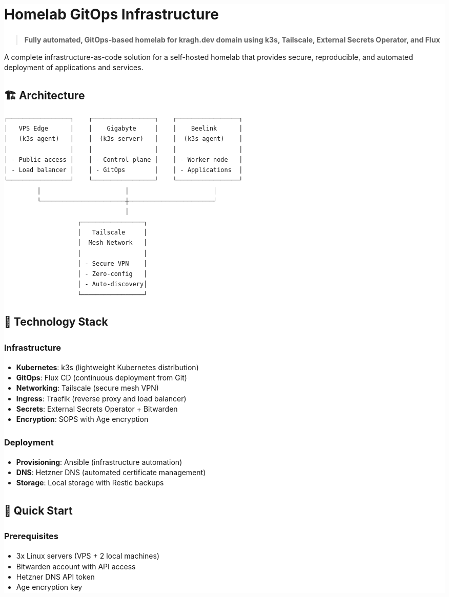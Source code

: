 # Homelab GitOps Infrastructure

> **Fully automated, GitOps-based homelab for kragh.dev domain using k3s, Tailscale, External Secrets Operator, and Flux**

A complete infrastructure-as-code solution for a self-hosted homelab that provides secure, reproducible, and automated deployment of applications and services.

## 🏗️ Architecture

```raw
┌─────────────────┐    ┌─────────────────┐    ┌─────────────────┐
│   VPS Edge      │    │    Gigabyte     │    │    Beelink      │
│   (k3s agent)   │    │  (k3s server)   │    │  (k3s agent)    │
│                 │    │                 │    │                 │
│ - Public access │    │ - Control plane │    │ - Worker node   │
│ - Load balancer │    │ - GitOps        │    │ - Applications  │
└─────────────────┘    └─────────────────┘    └─────────────────┘
         │                       │                       │
         └───────────────────────┼───────────────────────┘
                                 │
                    ┌─────────────────┐
                    │   Tailscale     │
                    │  Mesh Network   │
                    │                 │
                    │ - Secure VPN    │
                    │ - Zero-config   │
                    │ - Auto-discovery│
                    └─────────────────┘
```

## 🔧 Technology Stack

### **Infrastructure**
- **Kubernetes**: k3s (lightweight Kubernetes distribution)
- **GitOps**: Flux CD (continuous deployment from Git)
- **Networking**: Tailscale (secure mesh VPN)
- **Ingress**: Traefik (reverse proxy and load balancer)
- **Secrets**: External Secrets Operator + Bitwarden
- **Encryption**: SOPS with Age encryption

### **Deployment**
- **Provisioning**: Ansible (infrastructure automation)
- **DNS**: Hetzner DNS (automated certificate management)
- **Storage**: Local storage with Restic backups

## 🚀 Quick Start

### Prerequisites
- 3x Linux servers (VPS + 2 local machines)
- Bitwarden account with API access
- Hetzner DNS API token
- Age encryption key
